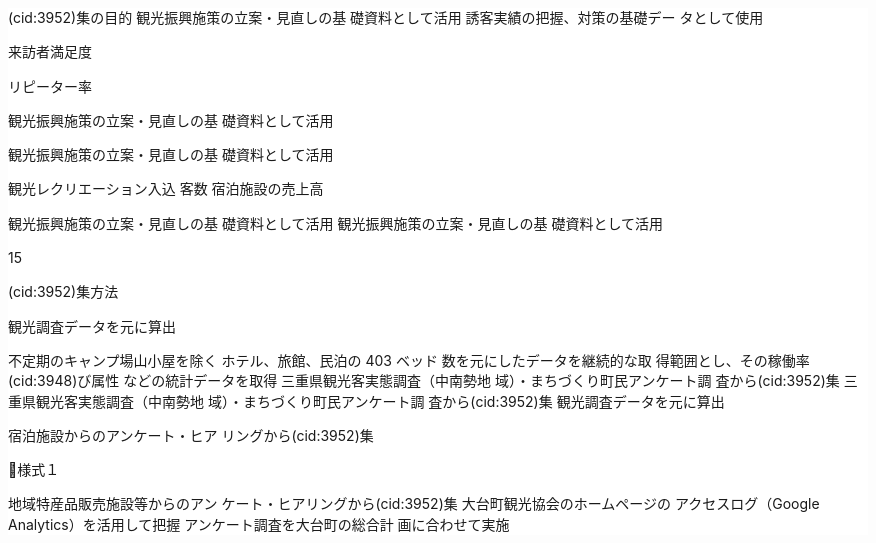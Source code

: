 (cid:3952)集の目的
観光振興施策の立案・見直しの基
礎資料として活用
誘客実績の把握、対策の基礎デー
タとして使用

来訪者満足度

リピーター率

観光振興施策の立案・見直しの基
礎資料として活用

観光振興施策の立案・見直しの基
礎資料として活用

観光レクリエーション入込
客数
宿泊施設の売上高

観光振興施策の立案・見直しの基
礎資料として活用
観光振興施策の立案・見直しの基
礎資料として活用

15

(cid:3952)集方法

観光調査データを元に算出

不定期のキャンプ場山小屋を除く
ホテル、旅館、民泊の 403 ベッド
数を元にしたデータを継続的な取
得範囲とし、その稼働率(cid:3948)び属性
などの統計データを取得
三重県観光客実態調査（中南勢地
域）・まちづくり町民アンケート調
査から(cid:3952)集
三重県観光客実態調査（中南勢地
域）・まちづくり町民アンケート調
査から(cid:3952)集
観光調査データを元に算出

宿泊施設からのアンケート・ヒア
リングから(cid:3952)集

様式１

地域特産品販売施設等からのアン
ケート・ヒアリングから(cid:3952)集
大台町観光協会のホームページの
アクセスログ（Google
Analytics）を活用して把握
アンケート調査を大台町の総合計
画に合わせて実施
